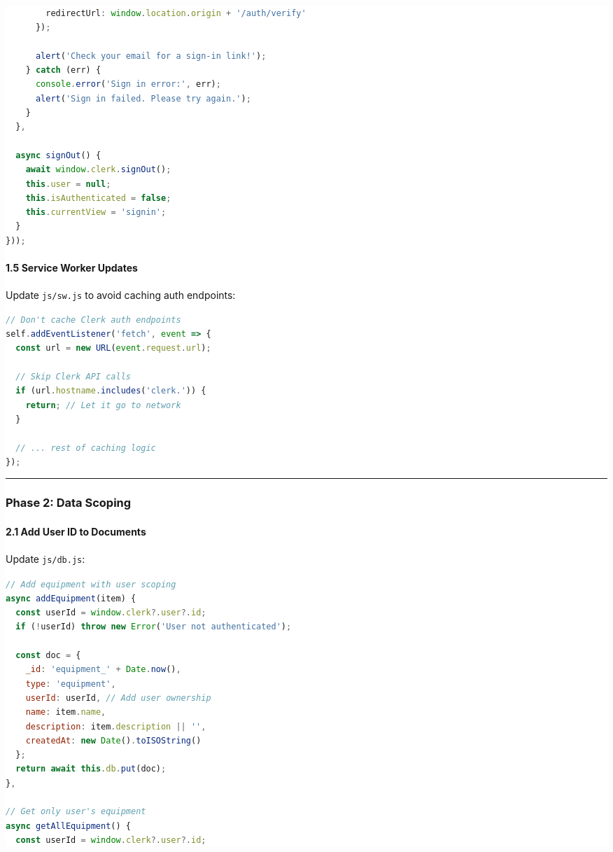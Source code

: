 ```javascript
        redirectUrl: window.location.origin + '/auth/verify'
      });

      alert('Check your email for a sign-in link!');
    } catch (err) {
      console.error('Sign in error:', err);
      alert('Sign in failed. Please try again.');
    }
  },

  async signOut() {
    await window.clerk.signOut();
    this.user = null;
    this.isAuthenticated = false;
    this.currentView = 'signin';
  }
}));
```

#### 1.5 Service Worker Updates

Update `js/sw.js` to avoid caching auth endpoints:

```javascript
// Don't cache Clerk auth endpoints
self.addEventListener('fetch', event => {
  const url = new URL(event.request.url);

  // Skip Clerk API calls
  if (url.hostname.includes('clerk.')) {
    return; // Let it go to network
  }

  // ... rest of caching logic
});
```

---

### Phase 2: Data Scoping

#### 2.1 Add User ID to Documents

Update `js/db.js`:

```javascript
// Add equipment with user scoping
async addEquipment(item) {
  const userId = window.clerk?.user?.id;
  if (!userId) throw new Error('User not authenticated');

  const doc = {
    _id: 'equipment_' + Date.now(),
    type: 'equipment',
    userId: userId, // Add user ownership
    name: item.name,
    description: item.description || '',
    createdAt: new Date().toISOString()
  };
  return await this.db.put(doc);
},

// Get only user's equipment
async getAllEquipment() {
  const userId = window.clerk?.user?.id;
```